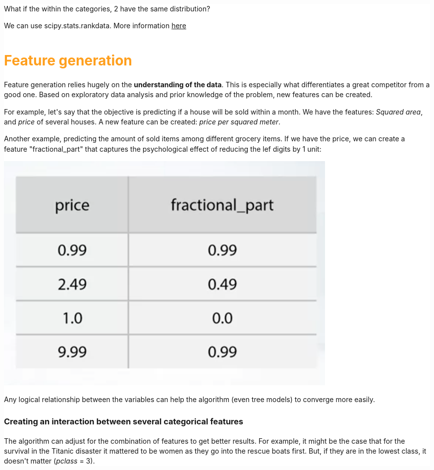 What if the within the categories, 2 have the same distribution?

We can use scipy.stats.rankdata. More information [here](https://docs.scipy.org/doc/scipy/reference/generated/scipy.stats.rankdata.html)


# <span style="color:#FF9F1D"> Feature generation </span>

Feature generation relies hugely on the **understanding of the data**. This is especially what differentiates a great competitor from a good one. Based on exploratory data analysis and prior knowledge of the problem, new features can be created.

For example, let's say that the objective is predicting if a house will be sold within a month.  We have the features: *Squared area*, and *price* of several houses. A new feature can be created: *price per squared meter*.

Another example, predicting the amount of sold items among different grocery items. If we have the price, we can create a feature "fractional_part" that captures the psychological effect of reducing the lef digits by 1 unit:

![](./images/L1_one_unit.png " ")

Any logical relationship between the variables can help the algorithm (even tree models) to converge more easily.

### Creating an interaction between several categorical features

The algorithm can adjust for the combination of features to get better results. For example, it might be the case that for the survival in the Titanic disaster it mattered to be women as they go into the rescue boats first. But, if they are in the lowest class, it doesn't matter (*pclass* = 3).

